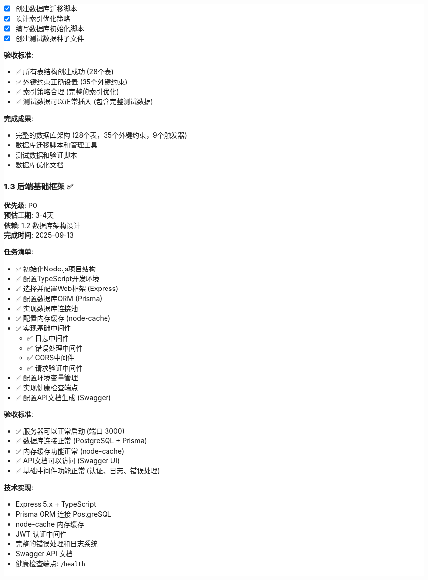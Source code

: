- [x] 创建数据库迁移脚本
- [x] 设计索引优化策略
- [x] 编写数据库初始化脚本
- [x] 创建测试数据种子文件

**验收标准**:
- ✅ 所有表结构创建成功 (28个表)
- ✅ 外键约束正确设置 (35个外键约束)
- ✅ 索引策略合理 (完整的索引优化)
- ✅ 测试数据可以正常插入 (包含完整测试数据)

**完成成果**:
- 完整的数据库架构 (28个表，35个外键约束，9个触发器)
- 数据库迁移脚本和管理工具
- 测试数据和验证脚本
- 数据库优化文档

### 1.3 后端基础框架 ✅
**优先级**: P0  
**预估工期**: 3-4天  
**依赖**: 1.2 数据库架构设计  
**完成时间**: 2025-09-13

**任务清单**:
- ✅ 初始化Node.js项目结构
- ✅ 配置TypeScript开发环境
- ✅ 选择并配置Web框架 (Express)
- ✅ 配置数据库ORM (Prisma)
- ✅ 实现数据库连接池
- ✅ 配置内存缓存 (node-cache)
- ✅ 实现基础中间件
  - ✅ 日志中间件
  - ✅ 错误处理中间件
  - ✅ CORS中间件
  - ✅ 请求验证中间件
- ✅ 配置环境变量管理
- ✅ 实现健康检查端点
- ✅ 配置API文档生成 (Swagger)

**验收标准**:
- ✅ 服务器可以正常启动 (端口 3000)
- ✅ 数据库连接正常 (PostgreSQL + Prisma)
- ✅ 内存缓存功能正常 (node-cache)
- ✅ API文档可以访问 (Swagger UI)
- ✅ 基础中间件功能正常 (认证、日志、错误处理)

**技术实现**:
- Express 5.x + TypeScript
- Prisma ORM 连接 PostgreSQL
- node-cache 内存缓存
- JWT 认证中间件
- 完整的错误处理和日志系统
- Swagger API 文档
- 健康检查端点: `/health`

---